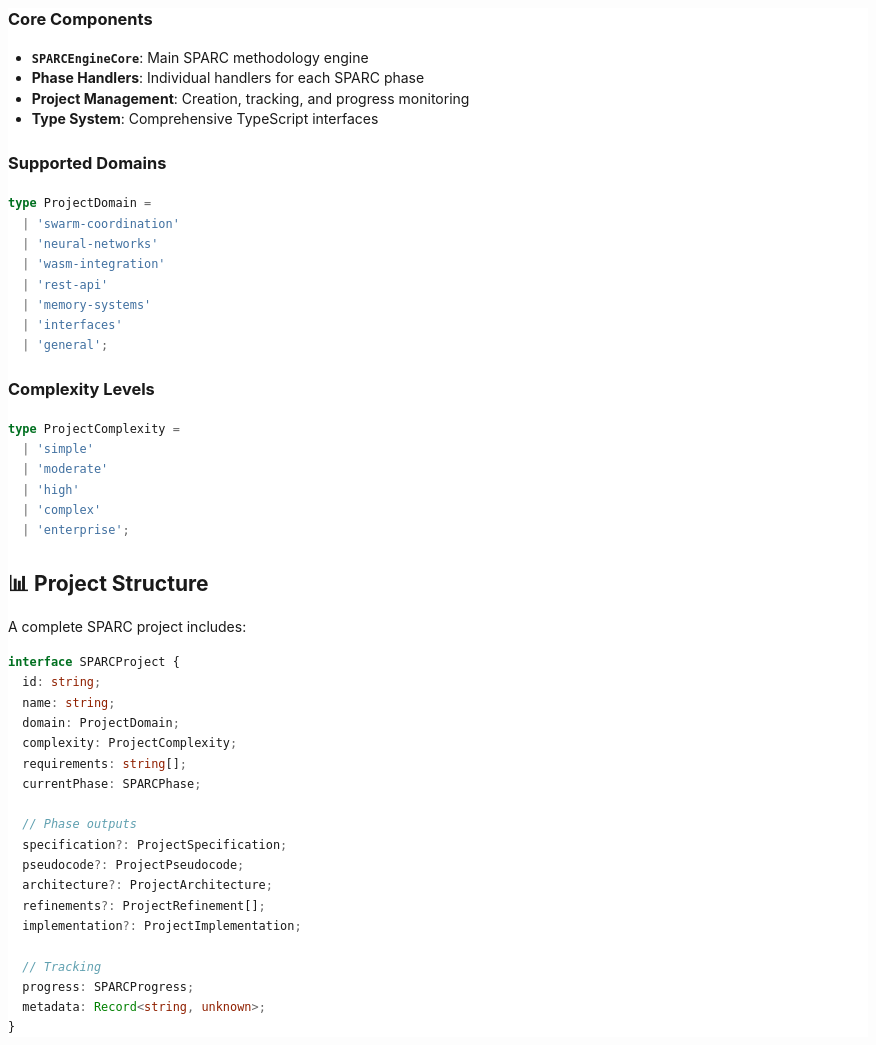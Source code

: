 ### **Core Components**

- **`SPARCEngineCore`**: Main SPARC methodology engine
- **Phase Handlers**: Individual handlers for each SPARC phase
- **Project Management**: Creation, tracking, and progress monitoring
- **Type System**: Comprehensive TypeScript interfaces

### **Supported Domains**

```typescript
type ProjectDomain =
  | 'swarm-coordination'
  | 'neural-networks'
  | 'wasm-integration'
  | 'rest-api'
  | 'memory-systems'
  | 'interfaces'
  | 'general';
```

### **Complexity Levels**

```typescript
type ProjectComplexity =
  | 'simple'
  | 'moderate'
  | 'high'
  | 'complex'
  | 'enterprise';
```

## 📊 **Project Structure**

A complete SPARC project includes:

```typescript
interface SPARCProject {
  id: string;
  name: string;
  domain: ProjectDomain;
  complexity: ProjectComplexity;
  requirements: string[];
  currentPhase: SPARCPhase;

  // Phase outputs
  specification?: ProjectSpecification;
  pseudocode?: ProjectPseudocode;
  architecture?: ProjectArchitecture;
  refinements?: ProjectRefinement[];
  implementation?: ProjectImplementation;

  // Tracking
  progress: SPARCProgress;
  metadata: Record<string, unknown>;
}
```
